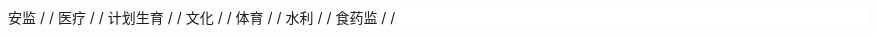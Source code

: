 <td width="149" valign="center">安监</td>

<td width="301" valign="center">/</td>

<td width="303" valign="center">/</td>

</tr>

<tr>

<td width="149" valign="center">医疗</td>

<td width="301" valign="center">/</td>

<td width="303" valign="center">/</td>

</tr>

<tr>

<td width="149" valign="center">计划生育</td>

<td width="301" valign="center">/</td>

<td width="303" valign="center">/</td>

</tr>

<tr>

<td width="149" valign="center">文化</td>

<td width="301" valign="center">/</td>

<td width="303" valign="center">/</td>

</tr>

<tr>

<td width="149" valign="center">体育</td>

<td width="301" valign="center">/</td>

<td width="303" valign="center">/</td>

</tr>

<tr>

<td width="149" valign="center">水利</td>

<td width="301" valign="center">/</td>

<td width="303" valign="center">/</td>

</tr>

<tr>

<td width="149" valign="center">食药监</td>

<td width="301" valign="center">/</td>

<td width="303" valign="center">/</td>
